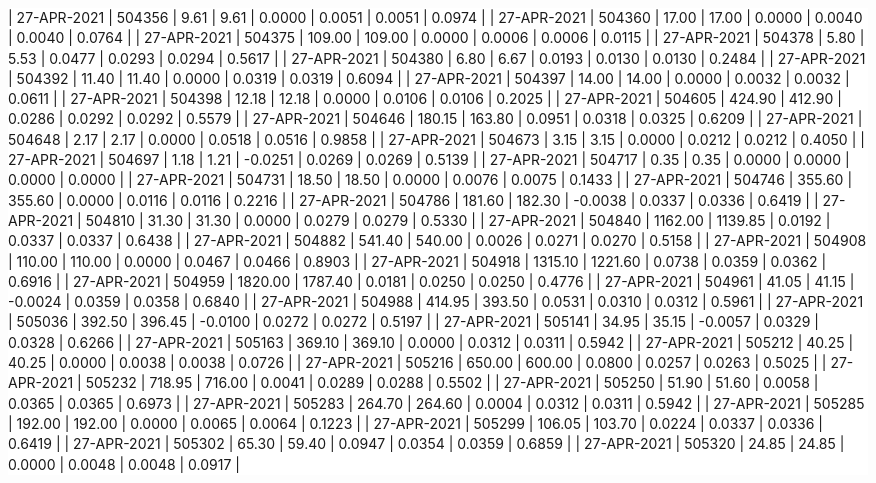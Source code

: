 | 27-APR-2021 | 504356 | 9.61 | 9.61 | 0.0000 | 0.0051 | 0.0051 | 0.0974 |
| 27-APR-2021 | 504360 | 17.00 | 17.00 | 0.0000 | 0.0040 | 0.0040 | 0.0764 |
| 27-APR-2021 | 504375 | 109.00 | 109.00 | 0.0000 | 0.0006 | 0.0006 | 0.0115 |
| 27-APR-2021 | 504378 | 5.80 | 5.53 | 0.0477 | 0.0293 | 0.0294 | 0.5617 |
| 27-APR-2021 | 504380 | 6.80 | 6.67 | 0.0193 | 0.0130 | 0.0130 | 0.2484 |
| 27-APR-2021 | 504392 | 11.40 | 11.40 | 0.0000 | 0.0319 | 0.0319 | 0.6094 |
| 27-APR-2021 | 504397 | 14.00 | 14.00 | 0.0000 | 0.0032 | 0.0032 | 0.0611 |
| 27-APR-2021 | 504398 | 12.18 | 12.18 | 0.0000 | 0.0106 | 0.0106 | 0.2025 |
| 27-APR-2021 | 504605 | 424.90 | 412.90 | 0.0286 | 0.0292 | 0.0292 | 0.5579 |
| 27-APR-2021 | 504646 | 180.15 | 163.80 | 0.0951 | 0.0318 | 0.0325 | 0.6209 |
| 27-APR-2021 | 504648 | 2.17 | 2.17 | 0.0000 | 0.0518 | 0.0516 | 0.9858 |
| 27-APR-2021 | 504673 | 3.15 | 3.15 | 0.0000 | 0.0212 | 0.0212 | 0.4050 |
| 27-APR-2021 | 504697 | 1.18 | 1.21 | -0.0251 | 0.0269 | 0.0269 | 0.5139 |
| 27-APR-2021 | 504717 | 0.35 | 0.35 | 0.0000 | 0.0000 | 0.0000 | 0.0000 |
| 27-APR-2021 | 504731 | 18.50 | 18.50 | 0.0000 | 0.0076 | 0.0075 | 0.1433 |
| 27-APR-2021 | 504746 | 355.60 | 355.60 | 0.0000 | 0.0116 | 0.0116 | 0.2216 |
| 27-APR-2021 | 504786 | 181.60 | 182.30 | -0.0038 | 0.0337 | 0.0336 | 0.6419 |
| 27-APR-2021 | 504810 | 31.30 | 31.30 | 0.0000 | 0.0279 | 0.0279 | 0.5330 |
| 27-APR-2021 | 504840 | 1162.00 | 1139.85 | 0.0192 | 0.0337 | 0.0337 | 0.6438 |
| 27-APR-2021 | 504882 | 541.40 | 540.00 | 0.0026 | 0.0271 | 0.0270 | 0.5158 |
| 27-APR-2021 | 504908 | 110.00 | 110.00 | 0.0000 | 0.0467 | 0.0466 | 0.8903 |
| 27-APR-2021 | 504918 | 1315.10 | 1221.60 | 0.0738 | 0.0359 | 0.0362 | 0.6916 |
| 27-APR-2021 | 504959 | 1820.00 | 1787.40 | 0.0181 | 0.0250 | 0.0250 | 0.4776 |
| 27-APR-2021 | 504961 | 41.05 | 41.15 | -0.0024 | 0.0359 | 0.0358 | 0.6840 |
| 27-APR-2021 | 504988 | 414.95 | 393.50 | 0.0531 | 0.0310 | 0.0312 | 0.5961 |
| 27-APR-2021 | 505036 | 392.50 | 396.45 | -0.0100 | 0.0272 | 0.0272 | 0.5197 |
| 27-APR-2021 | 505141 | 34.95 | 35.15 | -0.0057 | 0.0329 | 0.0328 | 0.6266 |
| 27-APR-2021 | 505163 | 369.10 | 369.10 | 0.0000 | 0.0312 | 0.0311 | 0.5942 |
| 27-APR-2021 | 505212 | 40.25 | 40.25 | 0.0000 | 0.0038 | 0.0038 | 0.0726 |
| 27-APR-2021 | 505216 | 650.00 | 600.00 | 0.0800 | 0.0257 | 0.0263 | 0.5025 |
| 27-APR-2021 | 505232 | 718.95 | 716.00 | 0.0041 | 0.0289 | 0.0288 | 0.5502 |
| 27-APR-2021 | 505250 | 51.90 | 51.60 | 0.0058 | 0.0365 | 0.0365 | 0.6973 |
| 27-APR-2021 | 505283 | 264.70 | 264.60 | 0.0004 | 0.0312 | 0.0311 | 0.5942 |
| 27-APR-2021 | 505285 | 192.00 | 192.00 | 0.0000 | 0.0065 | 0.0064 | 0.1223 |
| 27-APR-2021 | 505299 | 106.05 | 103.70 | 0.0224 | 0.0337 | 0.0336 | 0.6419 |
| 27-APR-2021 | 505302 | 65.30 | 59.40 | 0.0947 | 0.0354 | 0.0359 | 0.6859 |
| 27-APR-2021 | 505320 | 24.85 | 24.85 | 0.0000 | 0.0048 | 0.0048 | 0.0917 |